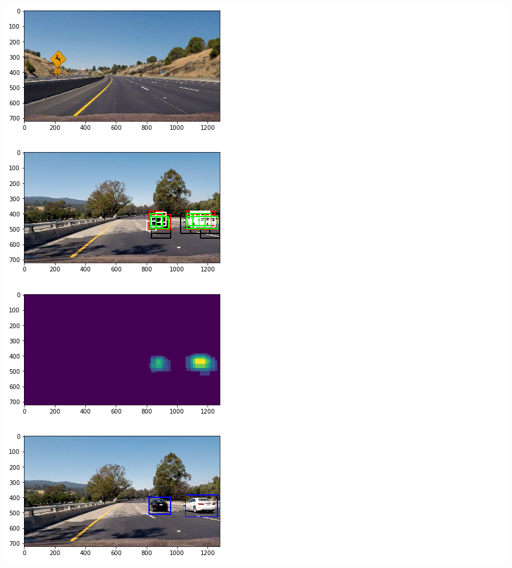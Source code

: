 

![png](output_11_12.png)



![png](output_11_13.png)



![png](output_11_14.png)



![png](output_11_15.png)
